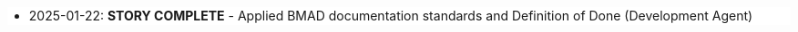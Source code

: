 - 2025-01-22: **STORY COMPLETE** - Applied BMAD documentation standards and Definition of Done (Development Agent)
